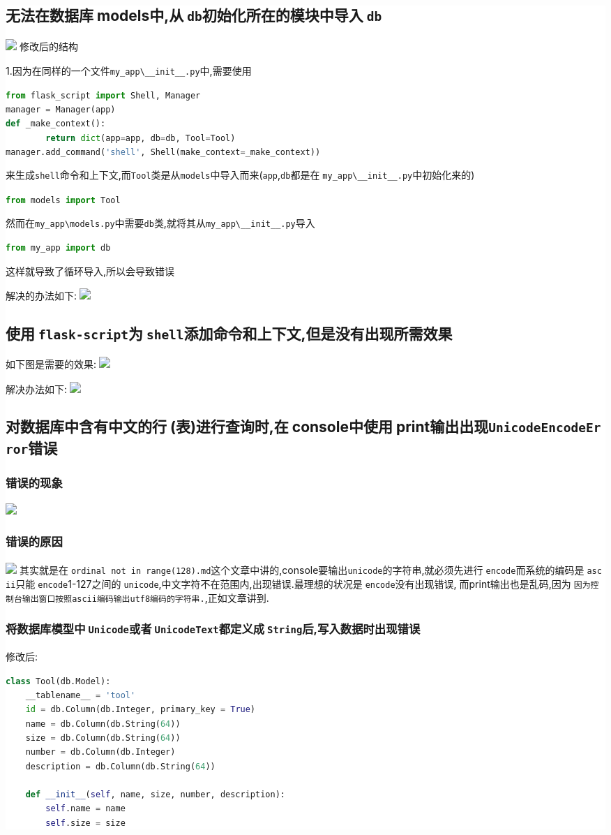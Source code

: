 ## 无法在数据库 models中,从 `db`初始化所在的模块中导入 `db`
![](http://7xtyap.com1.z0.glb.clouddn.com/Python_2_7_11_Shell_Sun_Jul_10_09_18_21_2016.png)
修改后的结构

1.因为在同样的一个文件`my_app\__init__.py`中,需要使用
```python
from flask_script import Shell, Manager
manager = Manager(app)
def _make_context():
        return dict(app=app, db=db, Tool=Tool)
manager.add_command('shell', Shell(make_context=_make_context))
```
来生成`shell`命令和上下文,而`Tool`类是从`models`中导入而来(`app`,`db`都是在
`my_app\__init__.py`中初始化来的)
```python
from models import Tool
```
然而在`my_app\models.py`中需要`db`类,就将其从`my_app\__init__.py`导入
```python
from my_app import db
```
这样就导致了循环导入,所以会导致错误

解决的办法如下:
![](http://7xtyap.com1.z0.glb.clouddn.com/Python_2_7_11_Shell_Sun_Jul_10_10_00_14_2016.png)

## 使用 `flask-script`为 `shell`添加命令和上下文,但是没有出现所需效果
如下图是需要的效果:
![](http://7xtyap.com1.z0.glb.clouddn.com/_Sun_Jul_10_10_16_09_2016.png)

解决办法如下:
![](http://7xtyap.com1.z0.glb.clouddn.com/Python_2_7_11_Shell_Sun_Jul_10_10_23_31_2016.png)

## 对数据库中含有中文的行 (表)进行查询时,在 console中使用 print输出出现`UnicodeEncodeError`错误
### 错误的现象
![](http://7xtyap.com1.z0.glb.clouddn.com/Python_2_7_11_Shell_Sun_Jul_10_13_45_29_2016.png)

### 错误的原因
![](http://7xtyap.com1.z0.glb.clouddn.com/Python_2_7_11_Shell_Sun_Jul_10_13_33_13_2016.png)
其实就是在 `ordinal not in range(128).md`这个文章中讲的,console要输出`unicode`的字符串,就必须先进行
`encode`而系统的编码是 `ascii`只能 `encode`1-127之间的 `unicode`,中文字符不在范围内,出现错误.最理想的状况是 `encode`没有出现错误,
而print输出也是乱码,因为 `因为控制台输出窗口按照ascii编码输出utf8编码的字符串.`,正如文章讲到.

### 将数据库模型中 `Unicode`或者 `UnicodeText`都定义成 `String`后,写入数据时出现错误
修改后:
```python
class Tool(db.Model):
    __tablename__ = 'tool'
    id = db.Column(db.Integer, primary_key = True)
    name = db.Column(db.String(64))
    size = db.Column(db.String(64))
    number = db.Column(db.Integer)
    description = db.Column(db.String(64))

    def __init__(self, name, size, number, description):
        self.name = name
        self.size = size
```